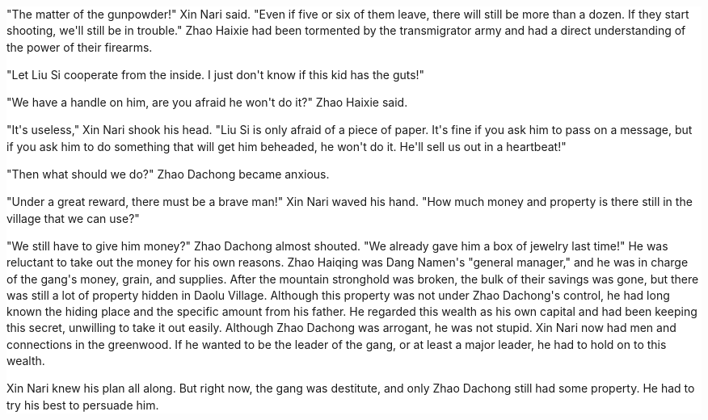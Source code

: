 "The matter of the gunpowder!" Xin Nari said. "Even if five or six of them leave, there will still be more than a dozen. If they start shooting, we'll still be in trouble." Zhao Haixie had been tormented by the transmigrator army and had a direct understanding of the power of their firearms.

"Let Liu Si cooperate from the inside. I just don't know if this kid has the guts!"

"We have a handle on him, are you afraid he won't do it?" Zhao Haixie said.

"It's useless," Xin Nari shook his head. "Liu Si is only afraid of a piece of paper. It's fine if you ask him to pass on a message, but if you ask him to do something that will get him beheaded, he won't do it. He'll sell us out in a heartbeat!"

"Then what should we do?" Zhao Dachong became anxious.

"Under a great reward, there must be a brave man!" Xin Nari waved his hand. "How much money and property is there still in the village that we can use?"

"We still have to give him money?" Zhao Dachong almost shouted. "We already gave him a box of jewelry last time!" He was reluctant to take out the money for his own reasons. Zhao Haiqing was Dang Namen's "general manager," and he was in charge of the gang's money, grain, and supplies. After the mountain stronghold was broken, the bulk of their savings was gone, but there was still a lot of property hidden in Daolu Village. Although this property was not under Zhao Dachong's control, he had long known the hiding place and the specific amount from his father. He regarded this wealth as his own capital and had been keeping this secret, unwilling to take it out easily. Although Zhao Dachong was arrogant, he was not stupid. Xin Nari now had men and connections in the greenwood. If he wanted to be the leader of the gang, or at least a major leader, he had to hold on to this wealth.

Xin Nari knew his plan all along. But right now, the gang was destitute, and only Zhao Dachong still had some property. He had to try his best to persuade him.